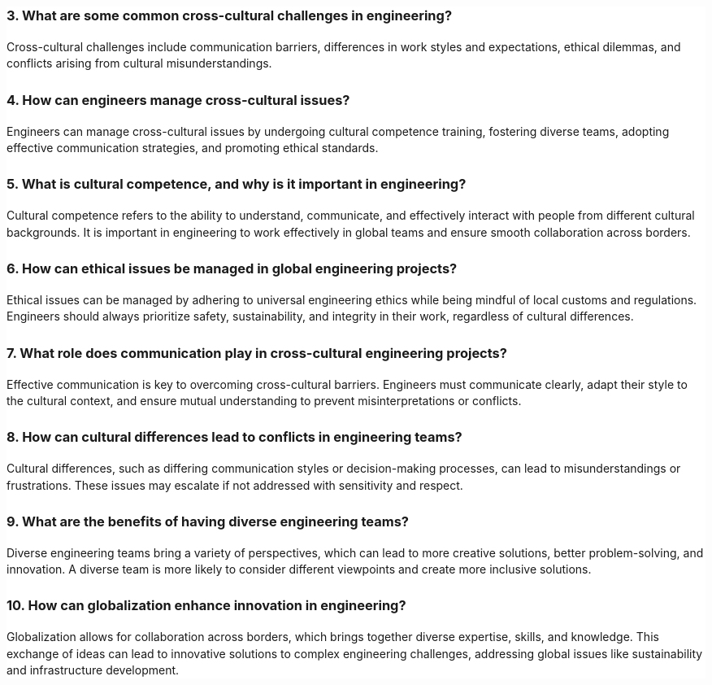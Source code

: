 ### 3. What are some common cross-cultural challenges in engineering?

Cross-cultural challenges include communication barriers, differences in work styles and expectations, ethical dilemmas, and conflicts arising from cultural misunderstandings.

### 4. How can engineers manage cross-cultural issues?

Engineers can manage cross-cultural issues by undergoing cultural competence training, fostering diverse teams, adopting effective communication strategies, and promoting ethical standards.

### 5. What is cultural competence, and why is it important in engineering?

Cultural competence refers to the ability to understand, communicate, and effectively interact with people from different cultural backgrounds. It is important in engineering to work effectively in global teams and ensure smooth collaboration across borders.

### 6. How can ethical issues be managed in global engineering projects?

Ethical issues can be managed by adhering to universal engineering ethics while being mindful of local customs and regulations. Engineers should always prioritize safety, sustainability, and integrity in their work, regardless of cultural differences.

### 7. What role does communication play in cross-cultural engineering projects?

Effective communication is key to overcoming cross-cultural barriers. Engineers must communicate clearly, adapt their style to the cultural context, and ensure mutual understanding to prevent misinterpretations or conflicts.

### 8. How can cultural differences lead to conflicts in engineering teams?

Cultural differences, such as differing communication styles or decision-making processes, can lead to misunderstandings or frustrations. These issues may escalate if not addressed with sensitivity and respect.

### 9. What are the benefits of having diverse engineering teams?

Diverse engineering teams bring a variety of perspectives, which can lead to more creative solutions, better problem-solving, and innovation. A diverse team is more likely to consider different viewpoints and create more inclusive solutions.

### 10. How can globalization enhance innovation in engineering?

Globalization allows for collaboration across borders, which brings together diverse expertise, skills, and knowledge. This exchange of ideas can lead to innovative solutions to complex engineering challenges, addressing global issues like sustainability and infrastructure development.
